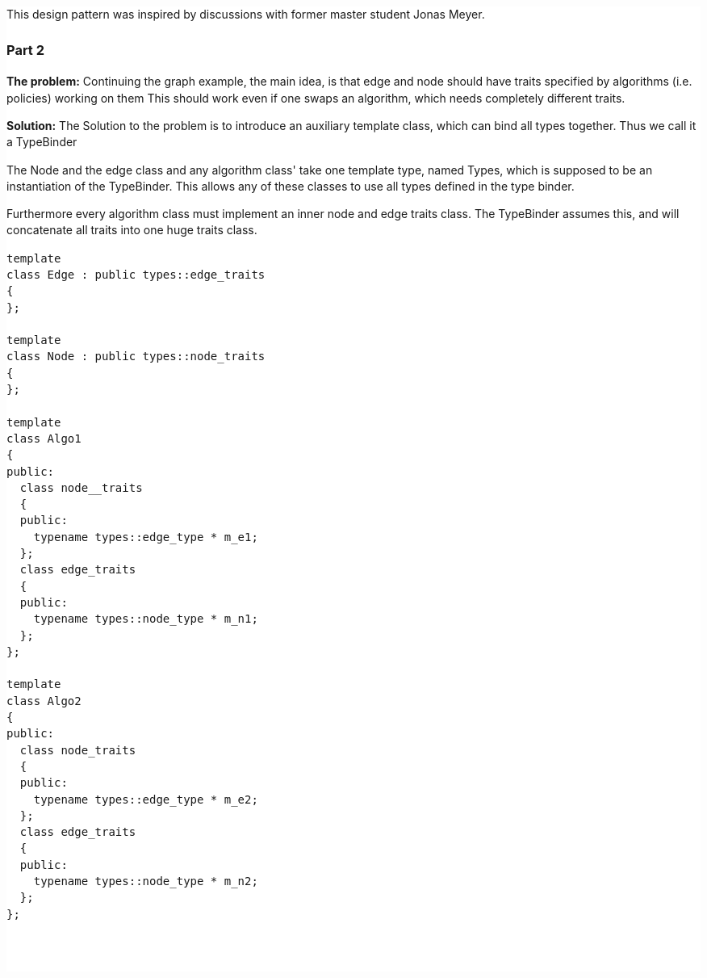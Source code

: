 </pre>

This design pattern was inspired by discussions with former master student Jonas Meyer.

### Part 2

<b>The problem:</b> Continuing the graph example, the main idea, is that edge
and node should have traits specified by algorithms (i.e. policies) working on
them This should work even if one swaps an algorithm, which needs completely
different traits.

<b>Solution:</b> The Solution to the problem is to introduce an auxiliary
template class, which can bind all types together. Thus we call it a TypeBinder

The Node and the edge class and any algorithm class' take one template type,
named Types, which is supposed to be an instantiation of the TypeBinder.
This allows any of these classes to use all types defined in the type binder.

Furthermore every algorithm class must implement an inner node and edge traits
class. The TypeBinder assumes this, and will concatenate all traits into one
huge traits class.

<pre>
template<typename types>
class Edge : public types::edge_traits
{
};

template<typename types>
class Node : public types::node_traits
{
};

template<typename types>
class Algo1
{
public:
  class node__traits
  {
  public:
    typename types::edge_type * m_e1;
  };
  class edge_traits
  {
  public:
    typename types::node_type * m_n1;
  };
};

template<typename types>
class Algo2
{
public:
  class node_traits
  {
  public:
    typename types::edge_type * m_e2;
  };
  class edge_traits
  {
  public:
    typename types::node_type * m_n2;
  };
};
